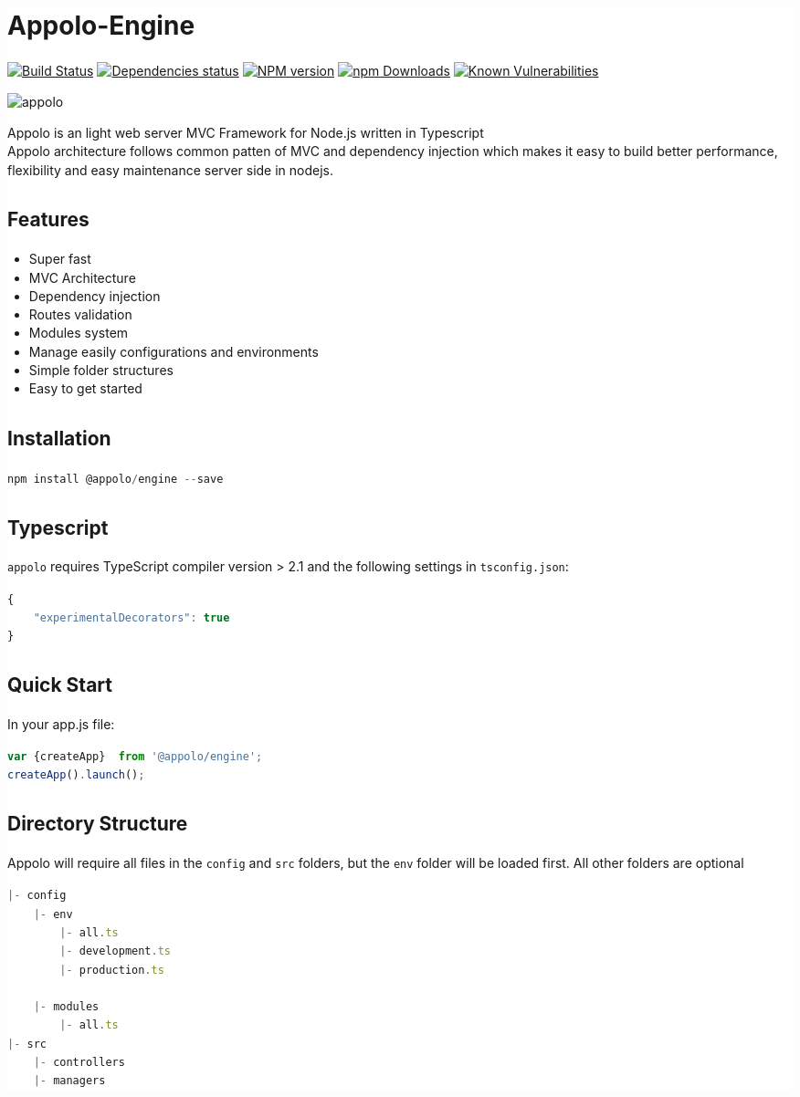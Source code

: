 # Appolo-Engine
[![Build Status](https://travis-ci.com/shmoop207/appolo-engine.svg?branch=master)](https://travis-ci.org/shmoop207/appolo-engine) [![Dependencies status](https://david-dm.org/shmoop207/appolo-engine.svg)](https://david-dm.org/shmoop207/appolo-engine) [![NPM version](https://badge.fury.io/js/appolo-engine.svg)](https://badge.fury.io/js/appolo-engine)  [![npm Downloads](https://img.shields.io/npm/dm/appolo-engine.svg?style=flat)](https://www.npmjs.com/package/appolo-engine)
[![Known Vulnerabilities](https://snyk.io/test/github/shmoop207/appolo-engine/badge.svg)](https://snyk.io/test/github/shmoop207/appolo-engine)
  
  ![appolo](https://www.dropbox.com/s/pwdvd6ohb74t7r7/appollo.png?raw=1)

Appolo  is an light web server MVC Framework for Node.js written in Typescript<br>
Appolo architecture follows common patten of MVC and dependency injection which makes it easy to build better performance, flexibility and easy maintenance server side in nodejs.


## Features
 * Super fast
 * MVC Architecture
 * Dependency injection
 * Routes validation
 * Modules system
 * Manage easily configurations and environments
 * Simple folder structures
 * Easy to get started

## Installation
```javascript
npm install @appolo/engine --save
```
## Typescript
`appolo` requires TypeScript compiler version > 2.1 and the following settings in `tsconfig.json`:
```javascript
{
	"experimentalDecorators": true
}
```
## Quick Start
In your app.js file:
```javascript
var {createApp}  from '@appolo/engine';
createApp().launch();
```



## Directory Structure
 Appolo will require all files in the `config` and `src` folders, but the `env` folder will be loaded first. All other folders are optional
```javascript
|- config
    |- env
        |- all.ts
        |- development.ts
        |- production.ts

	|- modules
	    |- all.ts
|- src
    |- controllers
    |- managers
```
